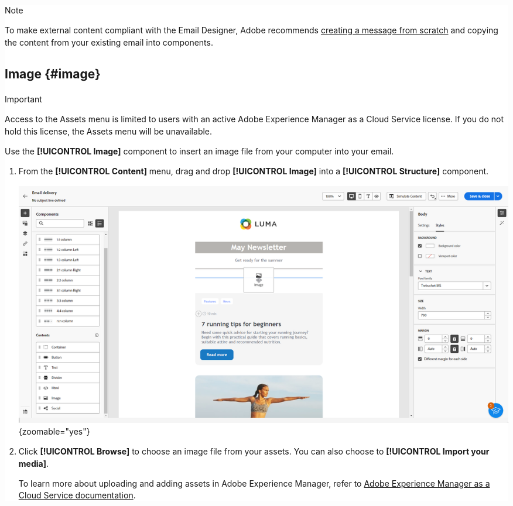 >[!NOTE]
>
>To make external content compliant with the Email Designer, Adobe recommends [creating a message from scratch](create-email-content.md) and copying the content from your existing email into components.

## Image {#image}

>[!IMPORTANT]
>
>Access to the Assets menu is limited to users with an active Adobe Experience Manager as a Cloud Service license. If you do not hold this license, the Assets menu will be unavailable.

Use the **[!UICONTROL Image]** component to insert an image file from your computer into your email.

1. From the **[!UICONTROL Content]** menu, drag and drop **[!UICONTROL Image]** into a **[!UICONTROL Structure]** component.

    ![Screenshot showing how to drag and drop an image component in the Email Designer.](assets/email_designer_9.png){zoomable="yes"}

1. Click **[!UICONTROL Browse]** to choose an image file from your assets. You can also choose to **[!UICONTROL Import your media]**.

    To learn more about uploading and adding assets in Adobe Experience Manager, refer to [Adobe Experience Manager as a Cloud Service documentation](https://experienceleague.adobe.com/docs/experience-manager-cloud-service/content/assets/manage/add-assets.html).
